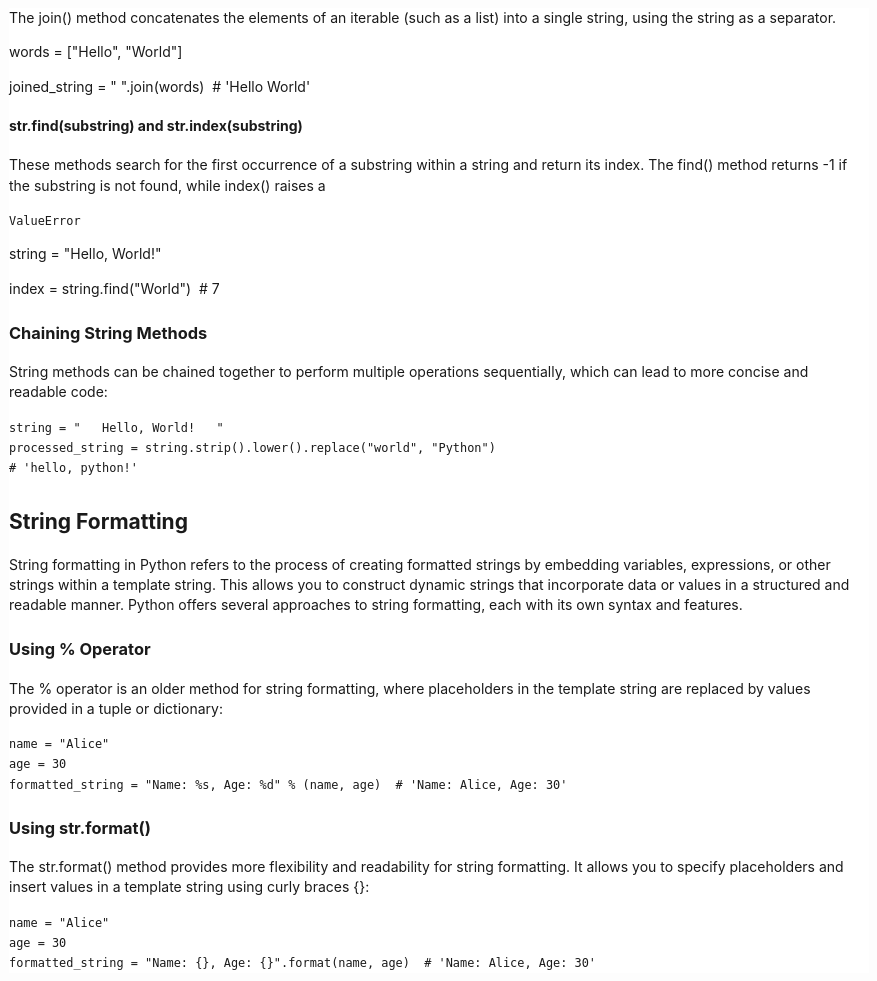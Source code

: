 The join() method concatenates the elements of an iterable (such as a list) into a single string, using the string as a separator.

words = ["Hello", "World"]

joined_string = " ".join(words)  # 'Hello World'

#### str.find(substring) and str.index(substring)

These methods search for the first occurrence of a substring within a string and return its index. The find() method returns -1 if the substring is not found, while index() raises a

```
ValueError
```

string = "Hello, World!"

index = string.find("World")  # 7

### Chaining String Methods

String methods can be chained together to perform multiple operations sequentially, which can lead to more concise and readable code:

```
string = "   Hello, World!   "
processed_string = string.strip().lower().replace("world", "Python")
# 'hello, python!'
```

## String Formatting

String formatting in Python refers to the process of creating formatted strings by embedding variables, expressions, or other strings within a template string. This allows you to construct dynamic strings that incorporate data or values in a structured and readable manner. Python offers several approaches to string formatting, each with its own syntax and features.

### Using % Operator

The % operator is an older method for string formatting, where placeholders in the template string are replaced by values provided in a tuple or dictionary:

```
name = "Alice"
age = 30
formatted_string = "Name: %s, Age: %d" % (name, age)  # 'Name: Alice, Age: 30'
```

### Using str.format()

The str.format() method provides more flexibility and readability for string formatting. It allows you to specify placeholders and insert values in a template string using curly braces {}:

```
name = "Alice"
age = 30
formatted_string = "Name: {}, Age: {}".format(name, age)  # 'Name: Alice, Age: 30'
```
